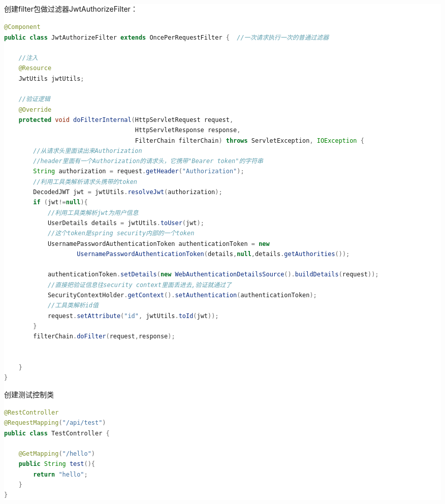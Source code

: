 创建filter包做过滤器JwtAuthorizeFilter：

```java
@Component
public class JwtAuthorizeFilter extends OncePerRequestFilter {  //一次请求执行一次的普通过滤器

    //注入
    @Resource
    JwtUtils jwtUtils;

    //验证逻辑
    @Override
    protected void doFilterInternal(HttpServletRequest request,
                                    HttpServletResponse response,
                                    FilterChain filterChain) throws ServletException, IOException {
        //从请求头里面读出来Authorization
        //header里面有一个Authorization的请求头，它携带"Bearer token"的字符串
        String authorization = request.getHeader("Authorization");
        //利用工具类解析请求头携带的token
        DecodedJWT jwt = jwtUtils.resolveJwt(authorization);
        if (jwt!=null){
            //利用工具类解析jwt为用户信息
            UserDetails details = jwtUtils.toUser(jwt);
            //这个token是spring security内部的一个token
            UsernamePasswordAuthenticationToken authenticationToken = new
                    UsernamePasswordAuthenticationToken(details,null,details.getAuthorities());

            authenticationToken.setDetails(new WebAuthenticationDetailsSource().buildDetails(request));
            //直接把验证信息往security context里面丢进去,验证就通过了
            SecurityContextHolder.getContext().setAuthentication(authenticationToken);
            //工具类解析id值
            request.setAttribute("id", jwtUtils.toId(jwt));
        }
        filterChain.doFilter(request,response);


    }
}
```

创建测试控制类

```java
@RestController
@RequestMapping("/api/test")
public class TestController {

    @GetMapping("/hello")
    public String test(){
        return "hello";
    }
}
```
